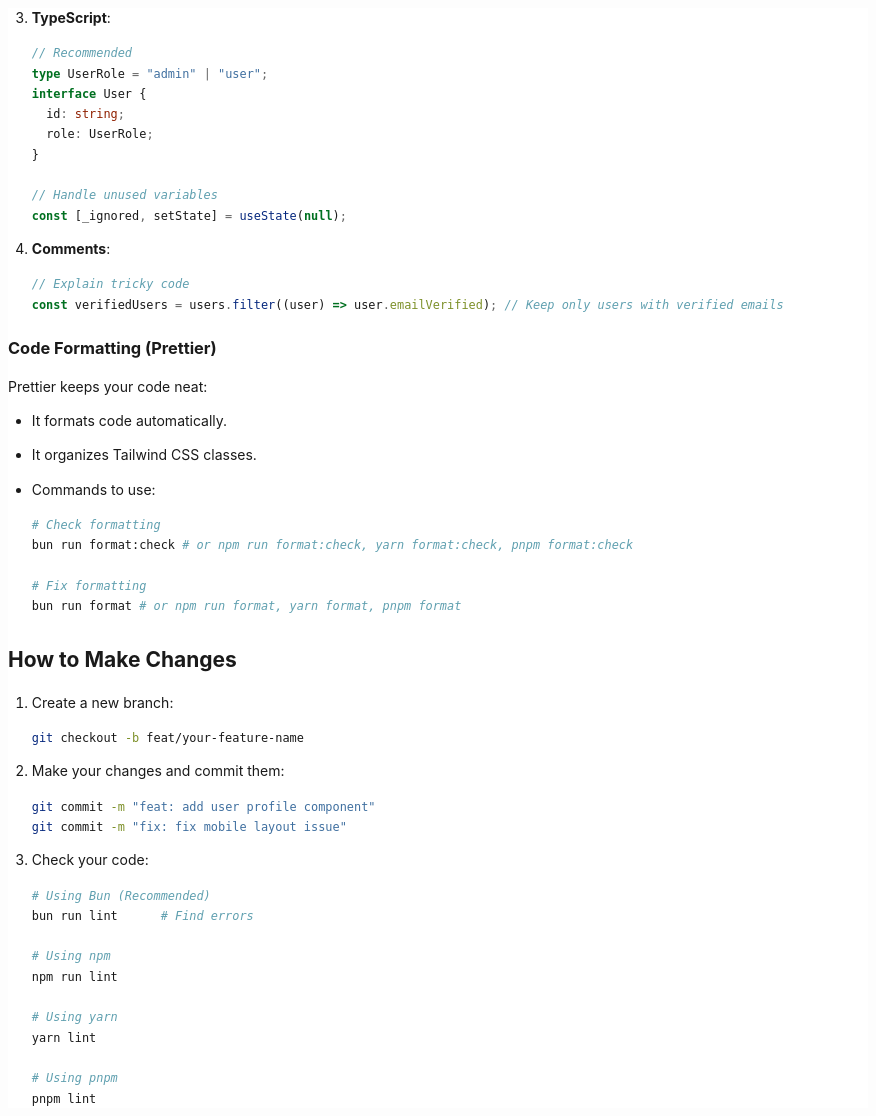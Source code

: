 3. **TypeScript**:

   ```typescript
   // Recommended
   type UserRole = "admin" | "user";
   interface User {
     id: string;
     role: UserRole;
   }

   // Handle unused variables
   const [_ignored, setState] = useState(null);
   ```

4. **Comments**:

   ```typescript
   // Explain tricky code
   const verifiedUsers = users.filter((user) => user.emailVerified); // Keep only users with verified emails
   ```

### Code Formatting (Prettier)

Prettier keeps your code neat:

- It formats code automatically.
- It organizes Tailwind CSS classes.
- Commands to use:

  ```bash
  # Check formatting
  bun run format:check # or npm run format:check, yarn format:check, pnpm format:check

  # Fix formatting
  bun run format # or npm run format, yarn format, pnpm format
  ```

## How to Make Changes

1. Create a new branch:

   ```bash
   git checkout -b feat/your-feature-name
   ```

2. Make your changes and commit them:

   ```bash
   git commit -m "feat: add user profile component"
   git commit -m "fix: fix mobile layout issue"
   ```

3. Check your code:

   ```bash
   # Using Bun (Recommended)
   bun run lint      # Find errors

   # Using npm
   npm run lint

   # Using yarn
   yarn lint

   # Using pnpm
   pnpm lint
   ```
